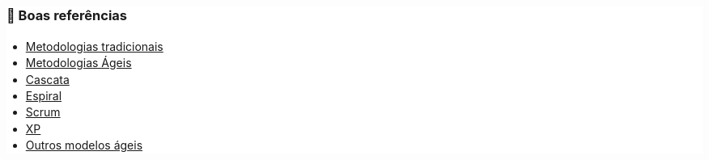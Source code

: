 </div>

</div>

### 📌 Boas referências
* [Metodologias tradicionais](https://www.semeru.com.br/blog/as-metodologias-tradicionais-de-desenvolvimento-de-software/)
* [Metodologias Ágeis](https://www.semeru.com.br/blog/as-metodologias-tradicionais-de-desenvolvimento-de-software/)
* [Cascata](https://casadaconsultoria.com.br/modelo-cascata/)
* [Espiral](https://medium.com/contexto-delimitado/o-modelo-em-espiral-de-boehm-ed1d85b7df)
* [Scrum](https://www.desenvolvimentoagil.com.br/scrum/)
* [XP](https://www.devmedia.com.br/extreme-programming-conceitos-e-praticas/1498)
* [Outros modelos ágeis](https://neilpatel.com/br/blog/metodologia-agil/)
